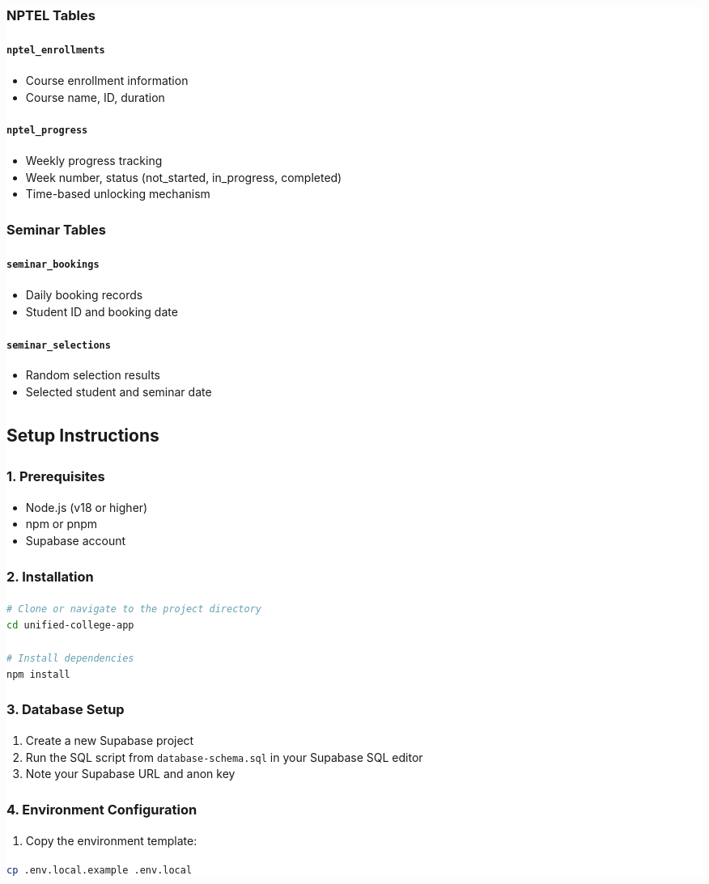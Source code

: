 ### NPTEL Tables

#### `nptel_enrollments`
- Course enrollment information
- Course name, ID, duration

#### `nptel_progress`
- Weekly progress tracking
- Week number, status (not_started, in_progress, completed)
- Time-based unlocking mechanism

### Seminar Tables

#### `seminar_bookings`
- Daily booking records
- Student ID and booking date

#### `seminar_selections`
- Random selection results
- Selected student and seminar date

## Setup Instructions

### 1. Prerequisites
- Node.js (v18 or higher)
- npm or pnpm
- Supabase account

### 2. Installation

```bash
# Clone or navigate to the project directory
cd unified-college-app

# Install dependencies
npm install
```

### 3. Database Setup

1. Create a new Supabase project
2. Run the SQL script from `database-schema.sql` in your Supabase SQL editor
3. Note your Supabase URL and anon key

### 4. Environment Configuration

1. Copy the environment template:
```bash
cp .env.local.example .env.local
```
